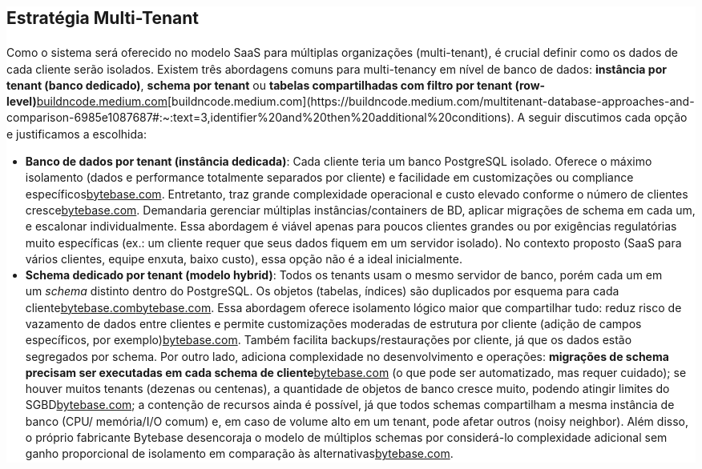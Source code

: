 ## **Estratégia Multi-Tenant**

Como o sistema será oferecido no modelo SaaS para múltiplas organizações (multi-tenant), é crucial definir como os dados de cada cliente serão isolados. Existem três abordagens comuns para multi-tenancy em nível de banco de dados: **instância por tenant (banco dedicado)**, **schema por tenant** ou **tabelas compartilhadas com filtro por tenant (row-level)**[buildncode.medium.com](https://buildncode.medium.com/multitenant-database-approaches-and-comparison-6985e1087687#:~:text=1,)[buildncode.medium.com](https://buildncode.medium.com/multitenant-database-approaches-and-comparison-6985e1087687#:~:text=3,identifier%20and%20then%20additional%20conditions). A seguir discutimos cada opção e justificamos a escolhida:

- **Banco de dados por tenant (instância dedicada)**: Cada cliente teria um banco PostgreSQL isolado. Oferece o máximo isolamento (dados e performance totalmente separados por cliente) e facilidade em customizações ou compliance específicos[bytebase.com](https://www.bytebase.com/blog/multi-tenant-database-architecture-patterns-explained/#:~:text=Pros%3A). Entretanto, traz grande complexidade operacional e custo elevado conforme o número de clientes cresce[bytebase.com](https://www.bytebase.com/blog/multi-tenant-database-architecture-patterns-explained/#:~:text=Cons%3A). Demandaria gerenciar múltiplas instâncias/containers de BD, aplicar migrações de schema em cada um, e escalonar individualmente. Essa abordagem é viável apenas para poucos clientes grandes ou por exigências regulatórias muito específicas (ex.: um cliente requer que seus dados fiquem em um servidor isolado). No contexto proposto (SaaS para vários clientes, equipe enxuta, baixo custo), essa opção não é a ideal inicialmente.
- **Schema dedicado por tenant (modelo hybrid)**: Todos os tenants usam o mesmo servidor de banco, porém cada um em um *schema* distinto dentro do PostgreSQL. Os objetos (tabelas, índices) são duplicados por esquema para cada cliente[bytebase.com](https://www.bytebase.com/blog/multi-tenant-database-architecture-patterns-explained/#:~:text=Only%20applicable%20to%20database%20engines,schemas%20like%20PostgreSQL%2C%20SQL%20Server)[bytebase.com](https://www.bytebase.com/blog/multi-tenant-database-architecture-patterns-explained/#:~:text=Pros%3A). Essa abordagem oferece isolamento lógico maior que compartilhar tudo: reduz risco de vazamento de dados entre clientes e permite customizações moderadas de estrutura por cliente (adição de campos específicos, por exemplo)[bytebase.com](https://www.bytebase.com/blog/multi-tenant-database-architecture-patterns-explained/#:~:text=,specific%20customizations). Também facilita backups/restaurações por cliente, já que os dados estão segregados por schema. Por outro lado, adiciona complexidade no desenvolvimento e operações: **migrações de schema precisam ser executadas em cada schema de cliente**[bytebase.com](https://www.bytebase.com/blog/multi-tenant-database-architecture-patterns-explained/#:~:text=,Backup%2Frestore%20complexity%20increases) (o que pode ser automatizado, mas requer cuidado); se houver muitos tenants (dezenas ou centenas), a quantidade de objetos de banco cresce muito, podendo atingir limites do SGBD[bytebase.com](https://www.bytebase.com/blog/multi-tenant-database-architecture-patterns-explained/#:~:text=,Backup%2Frestore%20complexity%20increases); a contenção de recursos ainda é possível, já que todos schemas compartilham a mesma instância de banco (CPU/ memória/I/O comum) e, em caso de volume alto em um tenant, pode afetar outros (noisy neighbor). Além disso, o próprio fabricante Bytebase desencoraja o modelo de múltiplos schemas por considerá-lo complexidade adicional sem ganho proporcional de isolamento em comparação às alternativas[bytebase.com](https://www.bytebase.com/blog/multi-tenant-database-architecture-patterns-explained/#:~:text=We%20recommend%20avoiding%20the%20Shared,meet%20stringent%20regulatory%20compliance%20requirements).